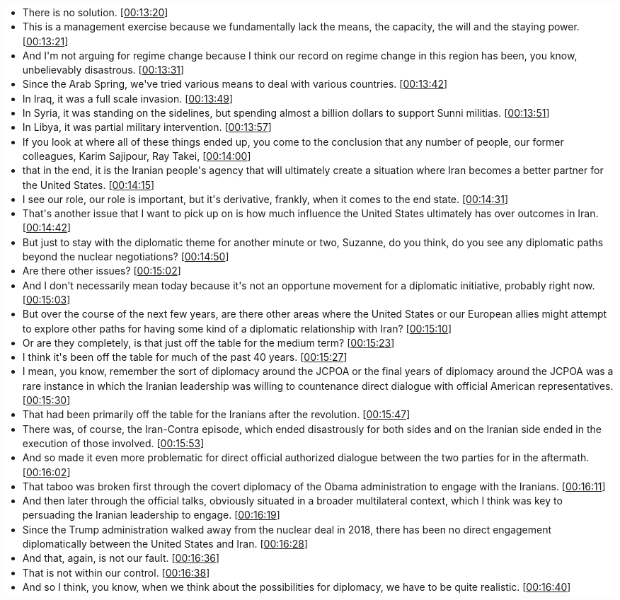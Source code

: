 *  There is no solution. [[00:13:20](https://www.youtube.com/watch?v=Q3ktcAo9A9A&t=800.4s)]
*  This is a management exercise because we fundamentally lack the means, the capacity, the will and the staying power. [[00:13:21](https://www.youtube.com/watch?v=Q3ktcAo9A9A&t=801.56s)]
*  And I'm not arguing for regime change because I think our record on regime change in this region has been, you know, unbelievably disastrous. [[00:13:31](https://www.youtube.com/watch?v=Q3ktcAo9A9A&t=811.4399999999999s)]
*  Since the Arab Spring, we've tried various means to deal with various countries. [[00:13:42](https://www.youtube.com/watch?v=Q3ktcAo9A9A&t=822.68s)]
*  In Iraq, it was a full scale invasion. [[00:13:49](https://www.youtube.com/watch?v=Q3ktcAo9A9A&t=829.3599999999999s)]
*  In Syria, it was standing on the sidelines, but spending almost a billion dollars to support Sunni militias. [[00:13:51](https://www.youtube.com/watch?v=Q3ktcAo9A9A&t=831.5999999999999s)]
*  In Libya, it was partial military intervention. [[00:13:57](https://www.youtube.com/watch?v=Q3ktcAo9A9A&t=837.76s)]
*  If you look at where all of these things ended up, you come to the conclusion that any number of people, our former colleagues, Karim Sajipour, Ray Takei, [[00:14:00](https://www.youtube.com/watch?v=Q3ktcAo9A9A&t=840.76s)]
*  that in the end, it is the Iranian people's agency that will ultimately create a situation where Iran becomes a better partner for the United States. [[00:14:15](https://www.youtube.com/watch?v=Q3ktcAo9A9A&t=855.2s)]
*  I see our role, our role is important, but it's derivative, frankly, when it comes to the end state. [[00:14:31](https://www.youtube.com/watch?v=Q3ktcAo9A9A&t=871.6800000000001s)]
*  That's another issue that I want to pick up on is how much influence the United States ultimately has over outcomes in Iran. [[00:14:42](https://www.youtube.com/watch?v=Q3ktcAo9A9A&t=882.16s)]
*  But just to stay with the diplomatic theme for another minute or two, Suzanne, do you think, do you see any diplomatic paths beyond the nuclear negotiations? [[00:14:50](https://www.youtube.com/watch?v=Q3ktcAo9A9A&t=890.04s)]
*  Are there other issues? [[00:15:02](https://www.youtube.com/watch?v=Q3ktcAo9A9A&t=902.0799999999999s)]
*  And I don't necessarily mean today because it's not an opportune movement for a diplomatic initiative, probably right now. [[00:15:03](https://www.youtube.com/watch?v=Q3ktcAo9A9A&t=903.0s)]
*  But over the course of the next few years, are there other areas where the United States or our European allies might attempt to explore other paths for having some kind of a diplomatic relationship with Iran? [[00:15:10](https://www.youtube.com/watch?v=Q3ktcAo9A9A&t=910.28s)]
*  Or are they completely, is that just off the table for the medium term? [[00:15:23](https://www.youtube.com/watch?v=Q3ktcAo9A9A&t=923.64s)]
*  I think it's been off the table for much of the past 40 years. [[00:15:27](https://www.youtube.com/watch?v=Q3ktcAo9A9A&t=927.8000000000001s)]
*  I mean, you know, remember the sort of diplomacy around the JCPOA or the final years of diplomacy around the JCPOA was a rare instance in which the Iranian leadership was willing to countenance direct dialogue with official American representatives. [[00:15:30](https://www.youtube.com/watch?v=Q3ktcAo9A9A&t=930.7199999999999s)]
*  That had been primarily off the table for the Iranians after the revolution. [[00:15:47](https://www.youtube.com/watch?v=Q3ktcAo9A9A&t=947.9599999999999s)]
*  There was, of course, the Iran-Contra episode, which ended disastrously for both sides and on the Iranian side ended in the execution of those involved. [[00:15:53](https://www.youtube.com/watch?v=Q3ktcAo9A9A&t=953.4s)]
*  And so made it even more problematic for direct official authorized dialogue between the two parties for in the aftermath. [[00:16:02](https://www.youtube.com/watch?v=Q3ktcAo9A9A&t=962.16s)]
*  That taboo was broken first through the covert diplomacy of the Obama administration to engage with the Iranians. [[00:16:11](https://www.youtube.com/watch?v=Q3ktcAo9A9A&t=971.16s)]
*  And then later through the official talks, obviously situated in a broader multilateral context, which I think was key to persuading the Iranian leadership to engage. [[00:16:19](https://www.youtube.com/watch?v=Q3ktcAo9A9A&t=979.12s)]
*  Since the Trump administration walked away from the nuclear deal in 2018, there has been no direct engagement diplomatically between the United States and Iran. [[00:16:28](https://www.youtube.com/watch?v=Q3ktcAo9A9A&t=988.48s)]
*  And that, again, is not our fault. [[00:16:36](https://www.youtube.com/watch?v=Q3ktcAo9A9A&t=996.4399999999999s)]
*  That is not within our control. [[00:16:38](https://www.youtube.com/watch?v=Q3ktcAo9A9A&t=998.04s)]
*  And so I think, you know, when we think about the possibilities for diplomacy, we have to be quite realistic. [[00:16:40](https://www.youtube.com/watch?v=Q3ktcAo9A9A&t=1000.68s)]